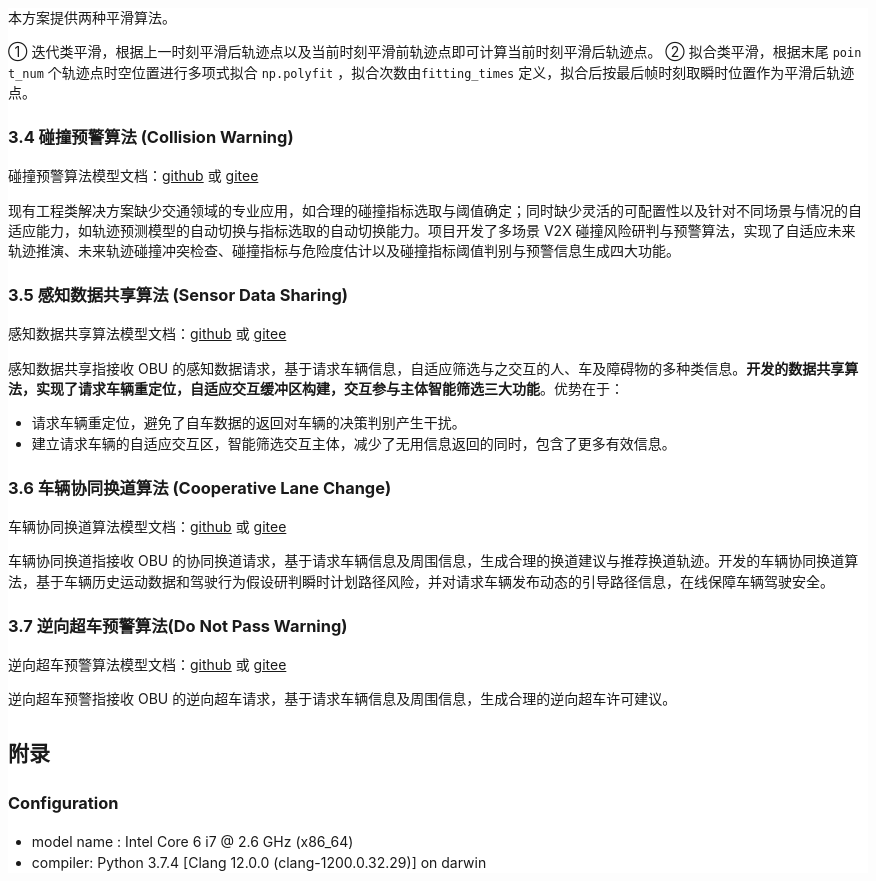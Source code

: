 本方案提供两种平滑算法。

① 迭代类平滑，根据上一时刻平滑后轨迹点以及当前时刻平滑前轨迹点即可计算当前时刻平滑后轨迹点。 ② 拟合类平滑，根据末尾 `point_num` 个轨迹点时空位置进行多项式拟合
`np.polyfit` ，拟合次数由`fitting_times` 定义，拟合后按最后帧时刻取瞬时位置作为平滑后轨迹点。

### 3.4 碰撞预警算法 (Collision Warning)

碰撞预警算法模型文档：[github](https://github.com/open-v2x/cerebrum/blob/master/docs/scenario_algorithm_documents/v2x-algorithm-Collision-Warning.md)
或
[gitee](https://gitee.com/open-v2x/cerebrum/blob/master/docs/scenario_algorithm_documents/v2x-algorithm-Collision-Warning.md)

现有工程类解决方案缺少交通领域的专业应用，如合理的碰撞指标选取与阈值确定；同时缺少灵活的可配置性以及针对不同场景与情况的自适应能力，如轨迹预测模型的自动切换与指标选取的自动切换能力。项目开发了多场景
V2X 碰撞风险研判与预警算法，实现了自适应未来轨迹推演、未来轨迹碰撞冲突检查、碰撞指标与危险度估计以及碰撞指标阈值判别与预警信息生成四大功能。

### 3.5 感知数据共享算法 (Sensor Data Sharing)

感知数据共享算法模型文档：[github](https://github.com/open-v2x/cerebrum/blob/master/docs/scenario_algorithm_documents/v2x-algorithm-Sensor-Data-Sharing.md)
或
[gitee](https://gitee.com/open-v2x/cerebrum/blob/master/docs/scenario_algorithm_documents/v2x-algorithm-Sensor-Data-Sharing.md)

感知数据共享指接收 OBU
的感知数据请求，基于请求车辆信息，自适应筛选与之交互的人、车及障碍物的多种类信息。**开发的数据共享算法，实现了请求车辆重定位，自适应交互缓冲区构建，交互参与主体智能筛选三大功能**。优势在于：

- 请求车辆重定位，避免了自车数据的返回对车辆的决策判别产生干扰。
- 建立请求车辆的自适应交互区，智能筛选交互主体，减少了无用信息返回的同时，包含了更多有效信息。

### 3.6 车辆协同换道算法 (Cooperative Lane Change)

车辆协同换道算法模型文档：[github](https://github.com/open-v2x/cerebrum/blob/master/docs/scenario_algorithm_documents/v2x-algorithm-Cooperative-Lane-Change.md)
或
[gitee](https://gitee.com/open-v2x/cerebrum/blob/master/docs/scenario_algorithm_documents/v2x-algorithm-Cooperative-Lane-Change.md)

车辆协同换道指接收 OBU
的协同换道请求，基于请求车辆信息及周围信息，生成合理的换道建议与推荐换道轨迹。开发的车辆协同换道算法，基于车辆历史运动数据和驾驶行为假设研判瞬时计划路径风险，并对请求车辆发布动态的引导路径信息，在线保障车辆驾驶安全。

### 3.7 逆向超车预警算法(Do Not Pass Warning)

逆向超车预警算法模型文档：[github](https://github.com/open-v2x/cerebrum/blob/master/docs/scenario_algorithm_documents/v2x-algorithm-Do-Not-Pass-Warning.md)
或
[gitee](https://gitee.com/open-v2x/cerebrum/blob/master/docs/scenario_algorithm_documents/v2x-algorithm-Do-Not-Pass-Warning.md)

逆向超车预警指接收 OBU 的逆向超车请求，基于请求车辆信息及周围信息，生成合理的逆向超车许可建议。

## 附录

### **Configuration**

- model name : Intel Core 6 i7 @ 2.6 GHz (x86_64)
- compiler: Python 3.7.4 [Clang 12.0.0 (clang-1200.0.32.29)] on darwin
